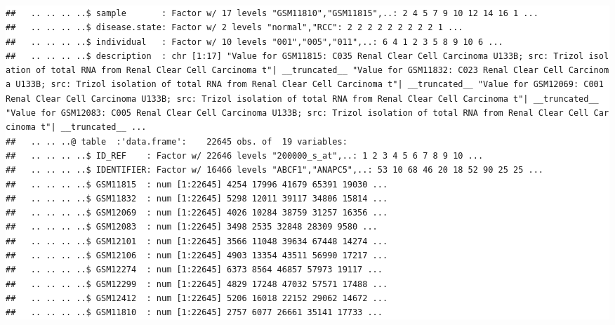     ##   .. .. .. ..$ sample       : Factor w/ 17 levels "GSM11810","GSM11815",..: 2 4 5 7 9 10 12 14 16 1 ...
    ##   .. .. .. ..$ disease.state: Factor w/ 2 levels "normal","RCC": 2 2 2 2 2 2 2 2 2 1 ...
    ##   .. .. .. ..$ individual   : Factor w/ 10 levels "001","005","011",..: 6 4 1 2 3 5 8 9 10 6 ...
    ##   .. .. .. ..$ description  : chr [1:17] "Value for GSM11815: C035 Renal Clear Cell Carcinoma U133B; src: Trizol isolation of total RNA from Renal Clear Cell Carcinoma t"| __truncated__ "Value for GSM11832: C023 Renal Clear Cell Carcinoma U133B; src: Trizol isolation of total RNA from Renal Clear Cell Carcinoma t"| __truncated__ "Value for GSM12069: C001 Renal Clear Cell Carcinoma U133B; src: Trizol isolation of total RNA from Renal Clear Cell Carcinoma t"| __truncated__ "Value for GSM12083: C005 Renal Clear Cell Carcinoma U133B; src: Trizol isolation of total RNA from Renal Clear Cell Carcinoma t"| __truncated__ ...
    ##   .. .. ..@ table  :'data.frame':    22645 obs. of  19 variables:
    ##   .. .. .. ..$ ID_REF    : Factor w/ 22646 levels "200000_s_at",..: 1 2 3 4 5 6 7 8 9 10 ...
    ##   .. .. .. ..$ IDENTIFIER: Factor w/ 16466 levels "ABCF1","ANAPC5",..: 53 10 68 46 20 18 52 90 25 25 ...
    ##   .. .. .. ..$ GSM11815  : num [1:22645] 4254 17996 41679 65391 19030 ...
    ##   .. .. .. ..$ GSM11832  : num [1:22645] 5298 12011 39117 34806 15814 ...
    ##   .. .. .. ..$ GSM12069  : num [1:22645] 4026 10284 38759 31257 16356 ...
    ##   .. .. .. ..$ GSM12083  : num [1:22645] 3498 2535 32848 28309 9580 ...
    ##   .. .. .. ..$ GSM12101  : num [1:22645] 3566 11048 39634 67448 14274 ...
    ##   .. .. .. ..$ GSM12106  : num [1:22645] 4903 13354 43511 56990 17217 ...
    ##   .. .. .. ..$ GSM12274  : num [1:22645] 6373 8564 46857 57973 19117 ...
    ##   .. .. .. ..$ GSM12299  : num [1:22645] 4829 17248 47032 57571 17488 ...
    ##   .. .. .. ..$ GSM12412  : num [1:22645] 5206 16018 22152 29062 14672 ...
    ##   .. .. .. ..$ GSM11810  : num [1:22645] 2757 6077 26661 35141 17733 ...
